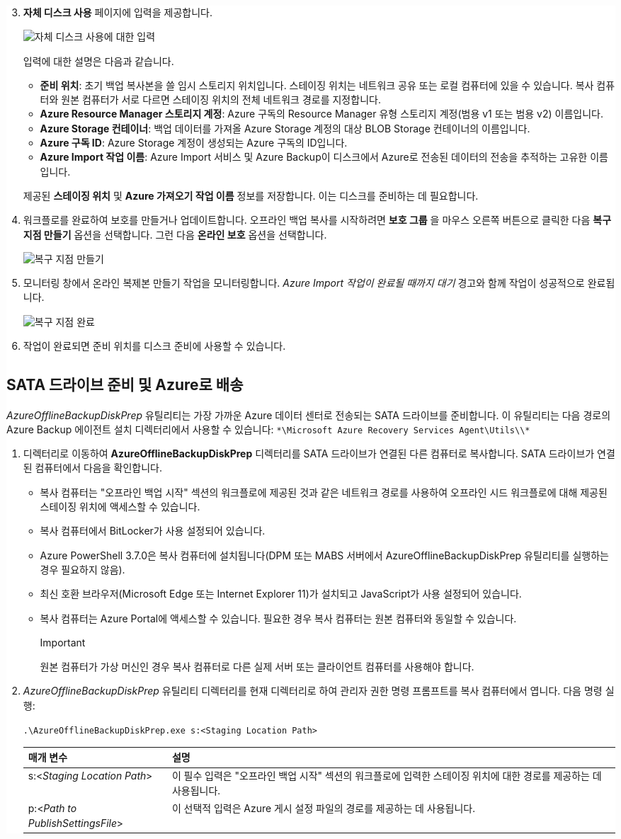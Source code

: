 3. **자체 디스크 사용** 페이지에 입력을 제공합니다.

   ![자체 디스크 사용에 대한 입력](./media/backup-azure-backup-server-import-export/use-your-own-disk.png)

   입력에 대한 설명은 다음과 같습니다.

   * **준비 위치**: 초기 백업 복사본을 쓸 임시 스토리지 위치입니다. 스테이징 위치는 네트워크 공유 또는 로컬 컴퓨터에 있을 수 있습니다. 복사 컴퓨터와 원본 컴퓨터가 서로 다르면 스테이징 위치의 전체 네트워크 경로를 지정합니다.
   * **Azure Resource Manager 스토리지 계정**: Azure 구독의 Resource Manager 유형 스토리지 계정(범용 v1 또는 범용 v2) 이름입니다.
   * **Azure Storage 컨테이너**: 백업 데이터를 가져올 Azure Storage 계정의 대상 BLOB Storage 컨테이너의 이름입니다.
   * **Azure 구독 ID**: Azure Storage 계정이 생성되는 Azure 구독의 ID입니다.
   * **Azure Import 작업 이름**: Azure Import 서비스 및 Azure Backup이 디스크에서 Azure로 전송된 데이터의 전송을 추적하는 고유한 이름입니다.

    제공된 **스테이징 위치** 및 **Azure 가져오기 작업 이름** 정보를 저장합니다. 이는 디스크를 준비하는 데 필요합니다.

4. 워크플로를 완료하여 보호를 만들거나 업데이트합니다. 오프라인 백업 복사를 시작하려면 **보호 그룹** 을 마우스 오른쪽 버튼으로 클릭한 다음 **복구 지점 만들기** 옵션을 선택합니다. 그런 다음 **온라인 보호** 옵션을 선택합니다.

   ![복구 지점 만들기](./media/backup-azure-backup-server-import-export/create-recovery-point.png)

5. 모니터링 창에서 온라인 복제본 만들기 작업을 모니터링합니다. *Azure Import 작업이 완료될 때까지 대기* 경고와 함께 작업이 성공적으로 완료됩니다.

   ![복구 지점 완료](./media/backup-azure-backup-server-import-export/complete-recovery-point.png)

6. 작업이 완료되면 준비 위치를 디스크 준비에 사용할 수 있습니다.

## <a name="prepare-sata-drives-and-ship-to-azure"></a>SATA 드라이브 준비 및 Azure로 배송

*AzureOfflineBackupDiskPrep* 유틸리티는 가장 가까운 Azure 데이터 센터로 전송되는 SATA 드라이브를 준비합니다. 이 유틸리티는 다음 경로의 Azure Backup 에이전트 설치 디렉터리에서 사용할 수 있습니다: `*\Microsoft Azure Recovery Services Agent\Utils\\*`

1. 디렉터리로 이동하여 **AzureOfflineBackupDiskPrep** 디렉터리를 SATA 드라이브가 연결된 다른 컴퓨터로 복사합니다. SATA 드라이브가 연결된 컴퓨터에서 다음을 확인합니다.

   * 복사 컴퓨터는 "오프라인 백업 시작" 섹션의 워크플로에 제공된 것과 같은 네트워크 경로를 사용하여 오프라인 시드 워크플로에 대해 제공된 스테이징 위치에 액세스할 수 있습니다.
   * 복사 컴퓨터에서 BitLocker가 사용 설정되어 있습니다.
   * Azure PowerShell 3.7.0은 복사 컴퓨터에 설치됩니다(DPM 또는 MABS 서버에서 AzureOfflineBackupDiskPrep 유틸리티를 실행하는 경우 필요하지 않음).
   * 최신 호환 브라우저(Microsoft Edge 또는 Internet Explorer 11)가 설치되고 JavaScript가 사용 설정되어 있습니다.
   * 복사 컴퓨터는 Azure Portal에 액세스할 수 있습니다. 필요한 경우 복사 컴퓨터는 원본 컴퓨터와 동일할 수 있습니다.

     > [!IMPORTANT]
     > 원본 컴퓨터가 가상 머신인 경우 복사 컴퓨터로 다른 실제 서버 또는 클라이언트 컴퓨터를 사용해야 합니다.

1. *AzureOfflineBackupDiskPrep* 유틸리티 디렉터리를 현재 디렉터리로 하여 관리자 권한 명령 프롬프트를 복사 컴퓨터에서 엽니다. 다음 명령 실행:

    ```console
    .\AzureOfflineBackupDiskPrep.exe s:<Staging Location Path>
    ```

    | 매개 변수 | 설명 |
    | --- | --- |
    | s:&lt;*Staging Location Path*&gt; |이 필수 입력은 "오프라인 백업 시작" 섹션의 워크플로에 입력한 스테이징 위치에 대한 경로를 제공하는 데 사용됩니다. |
    | p:&lt;*Path to PublishSettingsFile*&gt; |이 선택적 입력은 Azure 게시 설정 파일의 경로를 제공하는 데 사용됩니다. |
